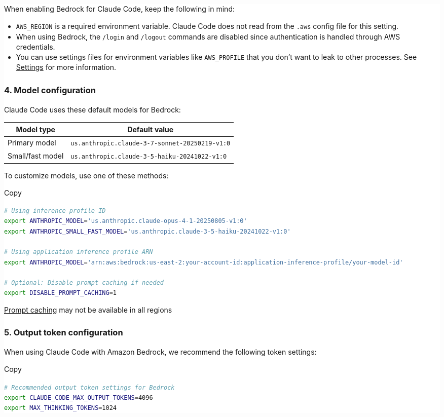 When enabling Bedrock for Claude Code, keep the following in mind:

- `AWS_REGION` is a required environment variable. Claude Code does not read from the `.aws` config file for this setting.
- When using Bedrock, the `/login` and `/logout` commands are disabled since authentication is handled through AWS credentials.
- You can use settings files for environment variables like `AWS_PROFILE` that you don’t want to leak to other processes. See [Settings](https://docs.anthropic.com/en/docs/claude-code/settings) for more information.

### [​](https://docs.anthropic.com/en/docs/claude-code/amazon-bedrock\#4-model-configuration)  4\. Model configuration

Claude Code uses these default models for Bedrock:

| Model type | Default value |
| --- | --- |
| Primary model | `us.anthropic.claude-3-7-sonnet-20250219-v1:0` |
| Small/fast model | `us.anthropic.claude-3-5-haiku-20241022-v1:0` |

To customize models, use one of these methods:

Copy

```bash
# Using inference profile ID
export ANTHROPIC_MODEL='us.anthropic.claude-opus-4-1-20250805-v1:0'
export ANTHROPIC_SMALL_FAST_MODEL='us.anthropic.claude-3-5-haiku-20241022-v1:0'

# Using application inference profile ARN
export ANTHROPIC_MODEL='arn:aws:bedrock:us-east-2:your-account-id:application-inference-profile/your-model-id'

# Optional: Disable prompt caching if needed
export DISABLE_PROMPT_CACHING=1

```

[Prompt caching](https://docs.anthropic.com/en/docs/build-with-claude/prompt-caching) may not be available in all regions

### [​](https://docs.anthropic.com/en/docs/claude-code/amazon-bedrock\#5-output-token-configuration)  5\. Output token configuration

When using Claude Code with Amazon Bedrock, we recommend the following token settings:

Copy

```bash
# Recommended output token settings for Bedrock
export CLAUDE_CODE_MAX_OUTPUT_TOKENS=4096
export MAX_THINKING_TOKENS=1024

```
